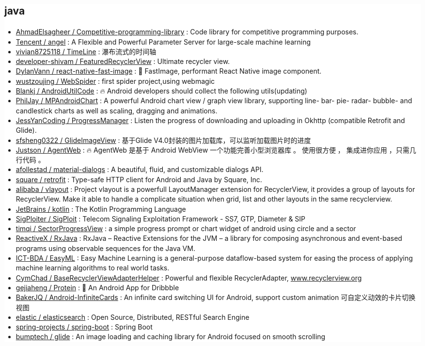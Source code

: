 
## java

- [AhmadElsagheer / Competitive-programming-library](https://github.com/AhmadElsagheer/Competitive-programming-library) : Code library for competitive programming purposes.
- [Tencent / angel](https://github.com/Tencent/angel) : A Flexible and Powerful Parameter Server for large-scale machine learning
- [vivian8725118 / TimeLine](https://github.com/vivian8725118/TimeLine) : 瀑布流式的时间轴
- [developer-shivam / FeaturedRecyclerView](https://github.com/developer-shivam/FeaturedRecyclerView) : Ultimate recycler view.
- [DylanVann / react-native-fast-image](https://github.com/DylanVann/react-native-fast-image) : 🚩 FastImage, performant React Native image component.
- [wustzoujing / WebSpider](https://github.com/wustzoujing/WebSpider) : first spider project,using webmagic
- [Blankj / AndroidUtilCode](https://github.com/Blankj/AndroidUtilCode) : 🔥 Android developers should collect the following utils(updating)
- [PhilJay / MPAndroidChart](https://github.com/PhilJay/MPAndroidChart) : A powerful Android chart view / graph view library, supporting line- bar- pie- radar- bubble- and candlestick charts as well as scaling, dragging and animations.
- [JessYanCoding / ProgressManager](https://github.com/JessYanCoding/ProgressManager) : Listen the progress of downloading and uploading in Okhttp (compatible Retrofit and Glide).
- [sfsheng0322 / GlideImageView](https://github.com/sfsheng0322/GlideImageView) : 基于Glide V4.0封装的图片加载库，可以监听加载图片时的进度
- [Justson / AgentWeb](https://github.com/Justson/AgentWeb) : 🔥 AgentWeb 是基于 Android WebView 一个功能完善小型浏览器库 。 使用很方便 ， 集成进你应用 ，只需几行代码 。
- [afollestad / material-dialogs](https://github.com/afollestad/material-dialogs) : A beautiful, fluid, and customizable dialogs API.
- [square / retrofit](https://github.com/square/retrofit) : Type-safe HTTP client for Android and Java by Square, Inc.
- [alibaba / vlayout](https://github.com/alibaba/vlayout) : Project vlayout is a powerfull LayoutManager extension for RecyclerView, it provides a group of layouts for RecyclerView. Make it able to handle a complicate situation when grid, list and other layouts in the same recyclerview.
- [JetBrains / kotlin](https://github.com/JetBrains/kotlin) : The Kotlin Programming Language
- [SigPloiter / SigPloit](https://github.com/SigPloiter/SigPloit) : Telecom Signaling Exploitation Framework - SS7, GTP, Diameter & SIP
- [timqi / SectorProgressView](https://github.com/timqi/SectorProgressView) : a simple progress prompt or chart widget of android using circle and a sector
- [ReactiveX / RxJava](https://github.com/ReactiveX/RxJava) : RxJava – Reactive Extensions for the JVM – a library for composing asynchronous and event-based programs using observable sequences for the Java VM.
- [ICT-BDA / EasyML](https://github.com/ICT-BDA/EasyML) : Easy Machine Learning is a general-purpose dataflow-based system for easing the process of applying machine learning algorithms to real world tasks.
- [CymChad / BaseRecyclerViewAdapterHelper](https://github.com/CymChad/BaseRecyclerViewAdapterHelper) : Powerful and flexible RecyclerAdapter, www.recyclerview.org
- [gejiaheng / Protein](https://github.com/gejiaheng/Protein) : 🏀 An Android App for Dribbble
- [BakerJQ / Android-InfiniteCards](https://github.com/BakerJQ/Android-InfiniteCards) : An infinite card switching UI for Android, support custom animation 可自定义动效的卡片切换视图
- [elastic / elasticsearch](https://github.com/elastic/elasticsearch) : Open Source, Distributed, RESTful Search Engine
- [spring-projects / spring-boot](https://github.com/spring-projects/spring-boot) : Spring Boot
- [bumptech / glide](https://github.com/bumptech/glide) : An image loading and caching library for Android focused on smooth scrolling
